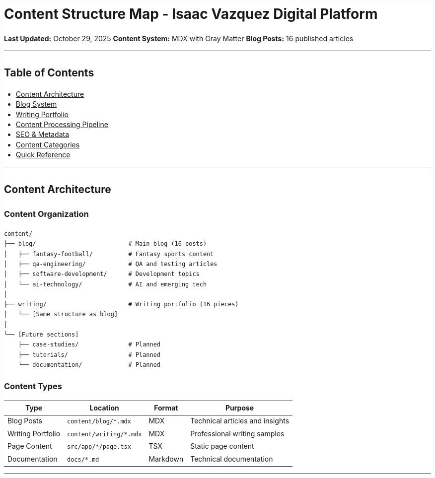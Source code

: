 # Content Structure Map - Isaac Vazquez Digital Platform

**Last Updated:** October 29, 2025
**Content System:** MDX with Gray Matter
**Blog Posts:** 16 published articles

---

## Table of Contents

- [Content Architecture](#content-architecture)
- [Blog System](#blog-system)
- [Writing Portfolio](#writing-portfolio)
- [Content Processing Pipeline](#content-processing-pipeline)
- [SEO & Metadata](#seo--metadata)
- [Content Categories](#content-categories)
- [Quick Reference](#quick-reference)

---

## Content Architecture

### Content Organization

```
content/
├── blog/                          # Main blog (16 posts)
│   ├── fantasy-football/          # Fantasy sports content
│   ├── qa-engineering/            # QA and testing articles
│   ├── software-development/      # Development topics
│   └── ai-technology/             # AI and emerging tech
│
├── writing/                       # Writing portfolio (16 pieces)
│   └── [Same structure as blog]
│
└── [Future sections]
    ├── case-studies/              # Planned
    ├── tutorials/                 # Planned
    └── documentation/             # Planned
```

### Content Types

| Type | Location | Format | Purpose |
|------|----------|--------|---------|
| Blog Posts | `content/blog/*.mdx` | MDX | Technical articles and insights |
| Writing Portfolio | `content/writing/*.mdx` | MDX | Professional writing samples |
| Page Content | `src/app/*/page.tsx` | TSX | Static page content |
| Documentation | `docs/*.md` | Markdown | Technical documentation |

---